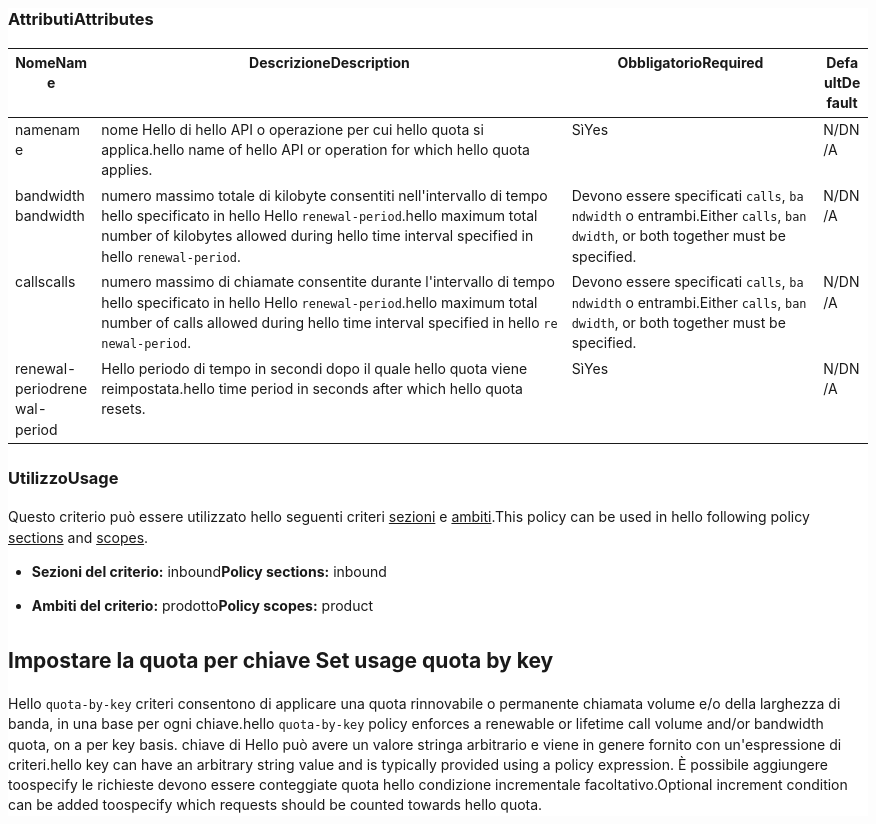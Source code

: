 ### <a name="attributes"></a><span data-ttu-id="055cf-298">Attributi</span><span class="sxs-lookup"><span data-stu-id="055cf-298">Attributes</span></span>  
  
|<span data-ttu-id="055cf-299">Nome</span><span class="sxs-lookup"><span data-stu-id="055cf-299">Name</span></span>|<span data-ttu-id="055cf-300">Descrizione</span><span class="sxs-lookup"><span data-stu-id="055cf-300">Description</span></span>|<span data-ttu-id="055cf-301">Obbligatorio</span><span class="sxs-lookup"><span data-stu-id="055cf-301">Required</span></span>|<span data-ttu-id="055cf-302">Default</span><span class="sxs-lookup"><span data-stu-id="055cf-302">Default</span></span>|  
|----------|-----------------|--------------|-------------|  
|<span data-ttu-id="055cf-303">name</span><span class="sxs-lookup"><span data-stu-id="055cf-303">name</span></span>|<span data-ttu-id="055cf-304">nome Hello di hello API o operazione per cui hello quota si applica.</span><span class="sxs-lookup"><span data-stu-id="055cf-304">hello name of hello API or operation for which hello quota applies.</span></span>|<span data-ttu-id="055cf-305">Sì</span><span class="sxs-lookup"><span data-stu-id="055cf-305">Yes</span></span>|<span data-ttu-id="055cf-306">N/D</span><span class="sxs-lookup"><span data-stu-id="055cf-306">N/A</span></span>|  
|<span data-ttu-id="055cf-307">bandwidth</span><span class="sxs-lookup"><span data-stu-id="055cf-307">bandwidth</span></span>|<span data-ttu-id="055cf-308">numero massimo totale di kilobyte consentiti nell'intervallo di tempo hello specificato in hello Hello `renewal-period`.</span><span class="sxs-lookup"><span data-stu-id="055cf-308">hello maximum total number of kilobytes allowed during hello time interval specified in hello `renewal-period`.</span></span>|<span data-ttu-id="055cf-309">Devono essere specificati `calls`, `bandwidth` o entrambi.</span><span class="sxs-lookup"><span data-stu-id="055cf-309">Either `calls`, `bandwidth`, or both together must be specified.</span></span>|<span data-ttu-id="055cf-310">N/D</span><span class="sxs-lookup"><span data-stu-id="055cf-310">N/A</span></span>|  
|<span data-ttu-id="055cf-311">calls</span><span class="sxs-lookup"><span data-stu-id="055cf-311">calls</span></span>|<span data-ttu-id="055cf-312">numero massimo di chiamate consentite durante l'intervallo di tempo hello specificato in hello Hello `renewal-period`.</span><span class="sxs-lookup"><span data-stu-id="055cf-312">hello maximum total number of calls allowed during hello time interval specified in hello `renewal-period`.</span></span>|<span data-ttu-id="055cf-313">Devono essere specificati `calls`, `bandwidth` o entrambi.</span><span class="sxs-lookup"><span data-stu-id="055cf-313">Either `calls`, `bandwidth`, or both together must be specified.</span></span>|<span data-ttu-id="055cf-314">N/D</span><span class="sxs-lookup"><span data-stu-id="055cf-314">N/A</span></span>|  
|<span data-ttu-id="055cf-315">renewal-period</span><span class="sxs-lookup"><span data-stu-id="055cf-315">renewal-period</span></span>|<span data-ttu-id="055cf-316">Hello periodo di tempo in secondi dopo il quale hello quota viene reimpostata.</span><span class="sxs-lookup"><span data-stu-id="055cf-316">hello time period in seconds after which hello quota resets.</span></span>|<span data-ttu-id="055cf-317">Sì</span><span class="sxs-lookup"><span data-stu-id="055cf-317">Yes</span></span>|<span data-ttu-id="055cf-318">N/D</span><span class="sxs-lookup"><span data-stu-id="055cf-318">N/A</span></span>|  
  
### <a name="usage"></a><span data-ttu-id="055cf-319">Utilizzo</span><span class="sxs-lookup"><span data-stu-id="055cf-319">Usage</span></span>  
 <span data-ttu-id="055cf-320">Questo criterio può essere utilizzato hello seguenti criteri [sezioni](http://azure.microsoft.com/documentation/articles/api-management-howto-policies/#sections) e [ambiti](http://azure.microsoft.com/documentation/articles/api-management-howto-policies/#scopes).</span><span class="sxs-lookup"><span data-stu-id="055cf-320">This policy can be used in hello following policy [sections](http://azure.microsoft.com/documentation/articles/api-management-howto-policies/#sections) and [scopes](http://azure.microsoft.com/documentation/articles/api-management-howto-policies/#scopes).</span></span>  
  
-   <span data-ttu-id="055cf-321">**Sezioni del criterio:** inbound</span><span class="sxs-lookup"><span data-stu-id="055cf-321">**Policy sections:** inbound</span></span>  
  
-   <span data-ttu-id="055cf-322">**Ambiti del criterio:** prodotto</span><span class="sxs-lookup"><span data-stu-id="055cf-322">**Policy scopes:** product</span></span>  
  
##  <span data-ttu-id="055cf-323"><a name="SetUsageQuotaByKey"></a> Impostare la quota per chiave</span><span class="sxs-lookup"><span data-stu-id="055cf-323"><a name="SetUsageQuotaByKey"></a> Set usage quota by key</span></span>  
 <span data-ttu-id="055cf-324">Hello `quota-by-key` criteri consentono di applicare una quota rinnovabile o permanente chiamata volume e/o della larghezza di banda, in una base per ogni chiave.</span><span class="sxs-lookup"><span data-stu-id="055cf-324">hello `quota-by-key` policy enforces a renewable or lifetime call volume and/or bandwidth quota, on a per key basis.</span></span> <span data-ttu-id="055cf-325">chiave di Hello può avere un valore stringa arbitrario e viene in genere fornito con un'espressione di criteri.</span><span class="sxs-lookup"><span data-stu-id="055cf-325">hello key can have an arbitrary string value and is typically provided using a policy expression.</span></span> <span data-ttu-id="055cf-326">È possibile aggiungere toospecify le richieste devono essere conteggiate quota hello condizione incrementale facoltativo.</span><span class="sxs-lookup"><span data-stu-id="055cf-326">Optional increment condition can be added toospecify which requests should be counted towards hello quota.</span></span>  
  